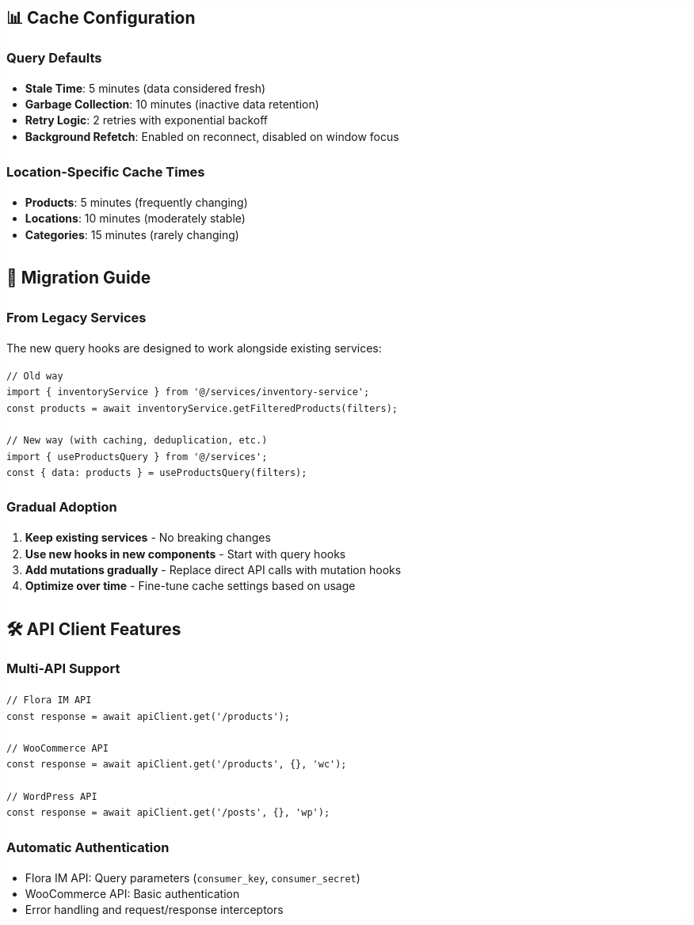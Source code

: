 ## 📊 Cache Configuration

### Query Defaults
- **Stale Time**: 5 minutes (data considered fresh)
- **Garbage Collection**: 10 minutes (inactive data retention)
- **Retry Logic**: 2 retries with exponential backoff
- **Background Refetch**: Enabled on reconnect, disabled on window focus

### Location-Specific Cache Times
- **Products**: 5 minutes (frequently changing)
- **Locations**: 10 minutes (moderately stable)
- **Categories**: 15 minutes (rarely changing)

## 🔄 Migration Guide

### From Legacy Services
The new query hooks are designed to work alongside existing services:

```tsx
// Old way
import { inventoryService } from '@/services/inventory-service';
const products = await inventoryService.getFilteredProducts(filters);

// New way (with caching, deduplication, etc.)
import { useProductsQuery } from '@/services';
const { data: products } = useProductsQuery(filters);
```

### Gradual Adoption
1. **Keep existing services** - No breaking changes
2. **Use new hooks in new components** - Start with query hooks
3. **Add mutations gradually** - Replace direct API calls with mutation hooks
4. **Optimize over time** - Fine-tune cache settings based on usage

## 🛠️ API Client Features

### Multi-API Support
```tsx
// Flora IM API
const response = await apiClient.get('/products');

// WooCommerce API  
const response = await apiClient.get('/products', {}, 'wc');

// WordPress API
const response = await apiClient.get('/posts', {}, 'wp');
```

### Automatic Authentication
- Flora IM API: Query parameters (`consumer_key`, `consumer_secret`)
- WooCommerce API: Basic authentication
- Error handling and request/response interceptors
